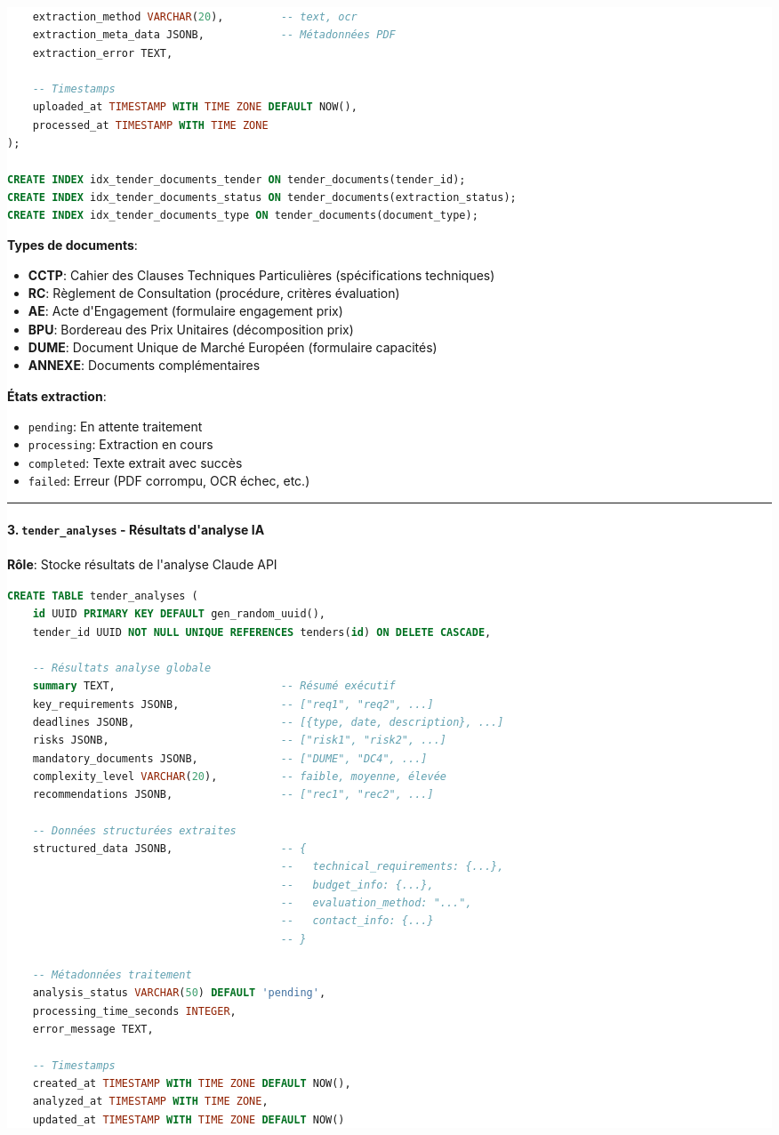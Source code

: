 ```sql
    extraction_method VARCHAR(20),         -- text, ocr
    extraction_meta_data JSONB,            -- Métadonnées PDF
    extraction_error TEXT,

    -- Timestamps
    uploaded_at TIMESTAMP WITH TIME ZONE DEFAULT NOW(),
    processed_at TIMESTAMP WITH TIME ZONE
);

CREATE INDEX idx_tender_documents_tender ON tender_documents(tender_id);
CREATE INDEX idx_tender_documents_status ON tender_documents(extraction_status);
CREATE INDEX idx_tender_documents_type ON tender_documents(document_type);
```

**Types de documents**:
- **CCTP**: Cahier des Clauses Techniques Particulières (spécifications techniques)
- **RC**: Règlement de Consultation (procédure, critères évaluation)
- **AE**: Acte d'Engagement (formulaire engagement prix)
- **BPU**: Bordereau des Prix Unitaires (décomposition prix)
- **DUME**: Document Unique de Marché Européen (formulaire capacités)
- **ANNEXE**: Documents complémentaires

**États extraction**:
- `pending`: En attente traitement
- `processing`: Extraction en cours
- `completed`: Texte extrait avec succès
- `failed`: Erreur (PDF corrompu, OCR échec, etc.)

---

#### 3. `tender_analyses` - Résultats d'analyse IA

**Rôle**: Stocke résultats de l'analyse Claude API

```sql
CREATE TABLE tender_analyses (
    id UUID PRIMARY KEY DEFAULT gen_random_uuid(),
    tender_id UUID NOT NULL UNIQUE REFERENCES tenders(id) ON DELETE CASCADE,

    -- Résultats analyse globale
    summary TEXT,                          -- Résumé exécutif
    key_requirements JSONB,                -- ["req1", "req2", ...]
    deadlines JSONB,                       -- [{type, date, description}, ...]
    risks JSONB,                           -- ["risk1", "risk2", ...]
    mandatory_documents JSONB,             -- ["DUME", "DC4", ...]
    complexity_level VARCHAR(20),          -- faible, moyenne, élevée
    recommendations JSONB,                 -- ["rec1", "rec2", ...]

    -- Données structurées extraites
    structured_data JSONB,                 -- {
                                           --   technical_requirements: {...},
                                           --   budget_info: {...},
                                           --   evaluation_method: "...",
                                           --   contact_info: {...}
                                           -- }

    -- Métadonnées traitement
    analysis_status VARCHAR(50) DEFAULT 'pending',
    processing_time_seconds INTEGER,
    error_message TEXT,

    -- Timestamps
    created_at TIMESTAMP WITH TIME ZONE DEFAULT NOW(),
    analyzed_at TIMESTAMP WITH TIME ZONE,
    updated_at TIMESTAMP WITH TIME ZONE DEFAULT NOW()
```